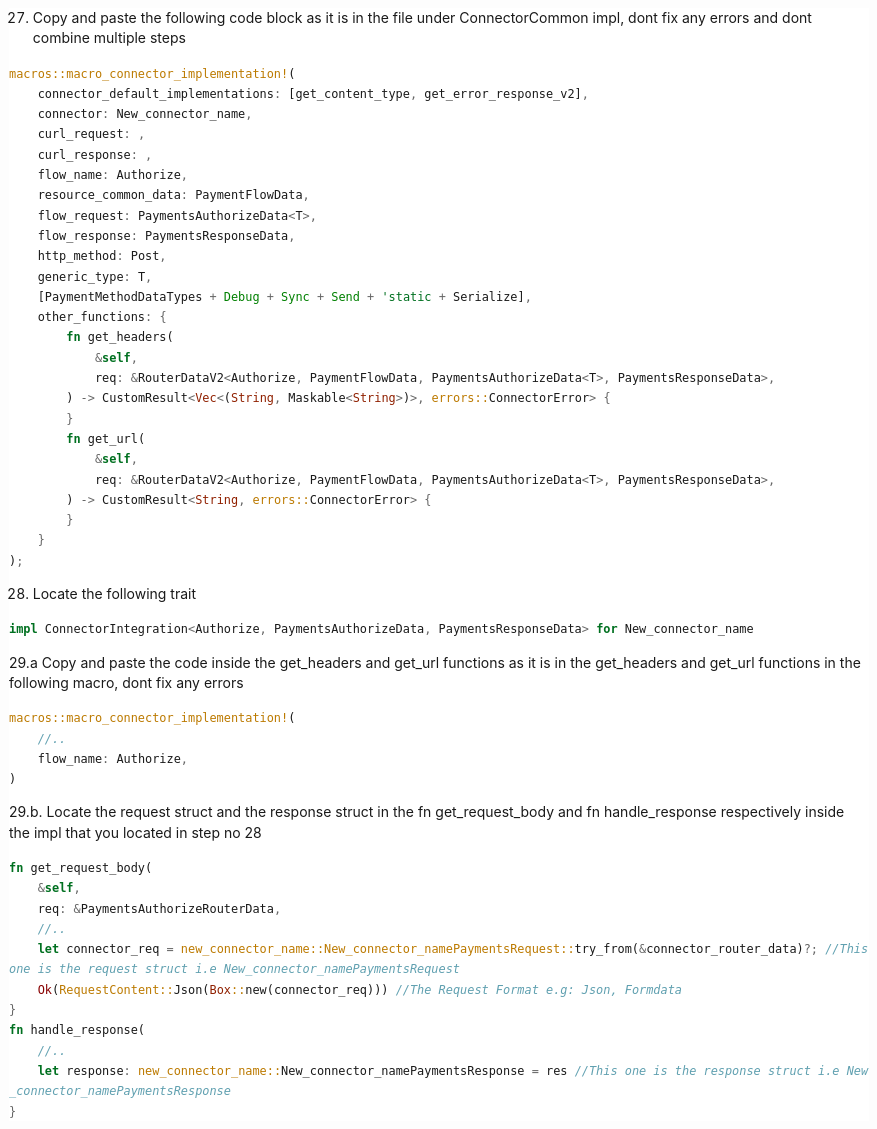 27. Copy and paste the following code block as it is in the file under ConnectorCommon impl, dont fix any errors and dont combine multiple steps
```rust
macros::macro_connector_implementation!(
    connector_default_implementations: [get_content_type, get_error_response_v2],
    connector: New_connector_name,
    curl_request: ,
    curl_response: ,
    flow_name: Authorize,
    resource_common_data: PaymentFlowData,
    flow_request: PaymentsAuthorizeData<T>,
    flow_response: PaymentsResponseData,
    http_method: Post,
    generic_type: T,
    [PaymentMethodDataTypes + Debug + Sync + Send + 'static + Serialize],
    other_functions: {
        fn get_headers(
            &self,
            req: &RouterDataV2<Authorize, PaymentFlowData, PaymentsAuthorizeData<T>, PaymentsResponseData>,
        ) -> CustomResult<Vec<(String, Maskable<String>)>, errors::ConnectorError> {
        }
        fn get_url(
            &self,
            req: &RouterDataV2<Authorize, PaymentFlowData, PaymentsAuthorizeData<T>, PaymentsResponseData>,
        ) -> CustomResult<String, errors::ConnectorError> {
        }
    }
);
```

28. Locate the following trait
```rust
impl ConnectorIntegration<Authorize, PaymentsAuthorizeData, PaymentsResponseData> for New_connector_name
```

29.a Copy and paste the code inside the get_headers and get_url functions as it is in the 
get_headers and get_url functions in the following macro, dont fix any errors
```rust
macros::macro_connector_implementation!(
    //..
    flow_name: Authorize,
)
```

29.b. Locate the request struct and the response struct in the fn get_request_body and fn handle_response respectively inside the impl that you located in step no 28
```rust
fn get_request_body(
    &self,
    req: &PaymentsAuthorizeRouterData,
    //..
    let connector_req = new_connector_name::New_connector_namePaymentsRequest::try_from(&connector_router_data)?; //This one is the request struct i.e New_connector_namePaymentsRequest
    Ok(RequestContent::Json(Box::new(connector_req))) //The Request Format e.g: Json, Formdata
}
fn handle_response(
    //..
    let response: new_connector_name::New_connector_namePaymentsResponse = res //This one is the response struct i.e New_connector_namePaymentsResponse
}
```
